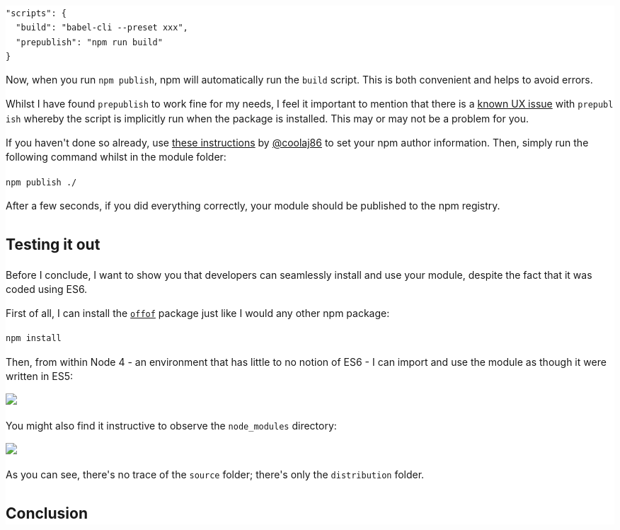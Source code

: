 ```
"scripts": {
  "build": "babel-cli --preset xxx",
  "prepublish": "npm run build"
}
```

Now, when you run `npm publish`, npm will automatically run the `build` script. This is both convenient and helps to avoid errors.

Whilst I have found `prepublish` to work fine for my needs, I feel it important to mention that there is a [known UX issue](https://github.com/npm/npm/issues/10074#issue-112707857) with `prepublish` whereby the script is implicitly run when the package is installed. This may or may not be a problem for you.

If you haven't done so already, use [these instructions](https://gist.github.com/coolaj86/1318304) by [@coolaj86](https://github.com/coolaj86) to set your npm author information. Then, simply run the following command whilst in the module folder:

```
npm publish ./

```

After a few seconds, if you did everything correctly, your module should be published to the npm registry.

## [](#testing-it-out)Testing it out

Before I conclude, I want to show you that developers can seamlessly install and use your module, despite the fact that it was coded using ES6.

First of all, I can install the [`offof`](https://www.npmjs.com/package/offof) package just like I would any other npm package:

```
npm install

```

Then, from within Node 4 \- an environment that has little to no notion of ES6 \- I can import and use the module as though it were written in ES5:

[![](https://camo.githubusercontent.com/c3962da0df00b8ac7001d747cdb02130fc3e7fe5/687474703a2f2f692e696d6775722e636f6d2f324c4d62707a692e706e67)](https://camo.githubusercontent.com/c3962da0df00b8ac7001d747cdb02130fc3e7fe5/687474703a2f2f692e696d6775722e636f6d2f324c4d62707a692e706e67)

You might also find it instructive to observe the `node_modules` directory:

[![](https://camo.githubusercontent.com/b7919390805ad513f251f88b3ff531c3c9409231/687474703a2f2f692e696d6775722e636f6d2f5a4967674a6e762e706e67)](https://camo.githubusercontent.com/b7919390805ad513f251f88b3ff531c3c9409231/687474703a2f2f692e696d6775722e636f6d2f5a4967674a6e762e706e67)

As you can see, there's no trace of the `source` folder; there's only the `distribution` folder.

## [](#conclusion)Conclusion

